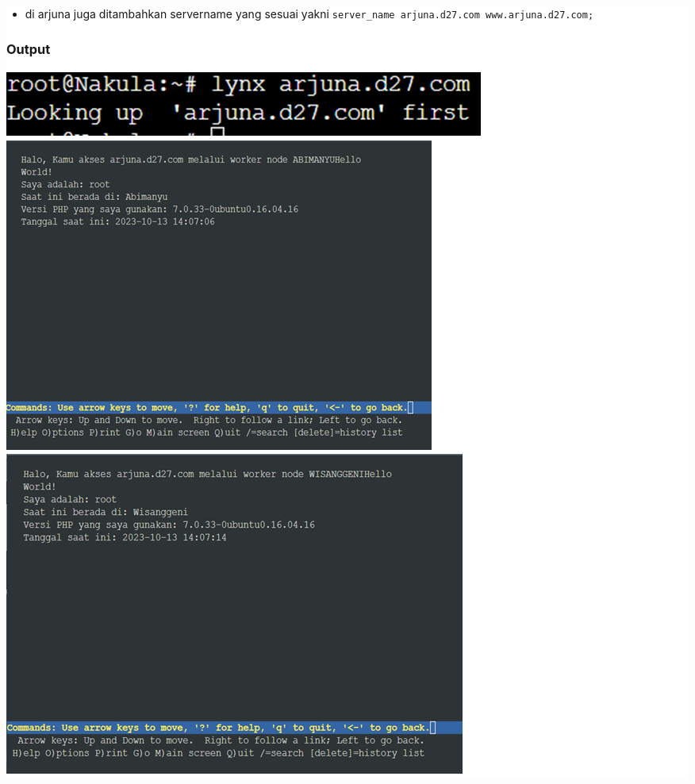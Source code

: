 * di arjuna juga ditambahkan servername yang sesuai yakni `server_name arjuna.d27.com www.arjuna.d27.com;`



### Output
![Alt text](image-25.png)
![Alt text](image-26.png)
![Alt text](image-27.png)